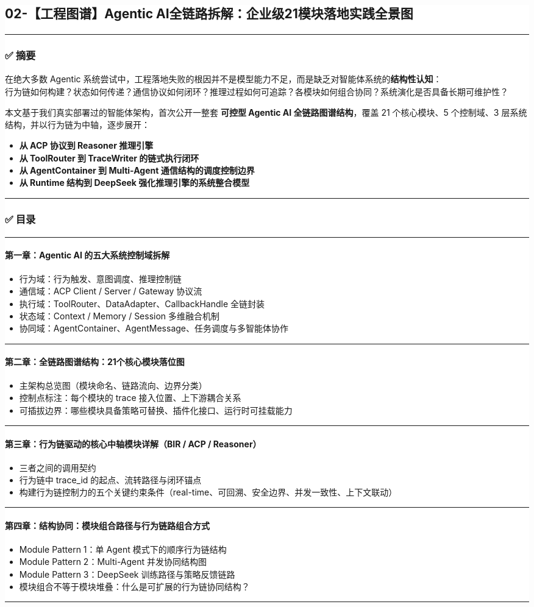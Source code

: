 02-【工程图谱】Agentic AI全链路拆解：企业级21模块落地实践全景图
------------------------------------

* * *

### ✅ 摘要

在绝大多数 Agentic 系统尝试中，工程落地失败的根因并不是模型能力不足，而是缺乏对智能体系统的**结构性认知**：  
行为链如何构建？状态如何传递？通信协议如何闭环？推理过程如何可追踪？各模块如何组合协同？系统演化是否具备长期可维护性？

本文基于我们真实部署过的智能体架构，首次公开一整套 **可控型 Agentic AI 全链路图谱结构**，覆盖 21 个核心模块、5 个控制域、3 层系统结构，并以行为链为中轴，逐步展开：

*   **从 ACP 协议到 Reasoner 推理引擎**
*   **从 ToolRouter 到 TraceWriter 的链式执行闭环**
*   **从 AgentContainer 到 Multi-Agent 通信结构的调度控制边界**
*   **从 Runtime 结构到 DeepSeek 强化推理引擎的系统整合模型**

* * *

### ✅ 目录

* * *

#### 第一章：Agentic AI 的五大系统控制域拆解

*   行为域：行为触发、意图调度、推理控制链
*   通信域：ACP Client / Server / Gateway 协议流
*   执行域：ToolRouter、DataAdapter、CallbackHandle 全链封装
*   状态域：Context / Memory / Session 多维融合机制
*   协同域：AgentContainer、AgentMessage、任务调度与多智能体协作

* * *

#### 第二章：全链路图谱结构：21个核心模块落位图

*   主架构总览图（模块命名、链路流向、边界分类）
*   控制点标注：每个模块的 trace 接入位置、上下游耦合关系
*   可插拔边界：哪些模块具备策略可替换、插件化接口、运行时可挂载能力

* * *

#### 第三章：行为链驱动的核心中轴模块详解（BIR / ACP / Reasoner）

*   三者之间的调用契约
*   行为链中 trace\_id 的起点、流转路径与闭环锚点
*   构建行为链控制力的五个关键约束条件（real-time、可回溯、安全边界、并发一致性、上下文联动）

* * *

#### 第四章：结构协同：模块组合路径与行为链路组合方式

*   Module Pattern 1：单 Agent 模式下的顺序行为链结构
*   Module Pattern 2：Multi-Agent 并发协同结构图
*   Module Pattern 3：DeepSeek 训练路径与策略反馈链路
*   模块组合不等于模块堆叠：什么是可扩展的行为链协同结构？

* * *
